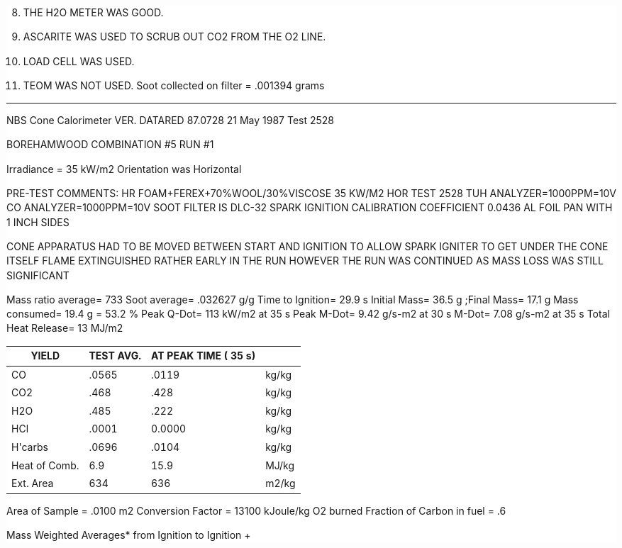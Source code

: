 8. THE H2O METER WAS GOOD.

9. ASCARITE WAS USED TO SCRUB OUT CO2 FROM THE O2 LINE.

10. LOAD CELL WAS USED.

11. TEOM WAS NOT USED.
    Soot collected on filter = .001394 grams
---
NBS Cone Calorimeter    VER. DATARED 87.0728    21 May 1987    Test 2528

BOREHAMWOOD COMBINATION #5 RUN #1

Irradiance = 35 kW/m2    Orientation was Horizontal

PRE-TEST COMMENTS:
HR FOAM+FEREX+70%WOOL/30%VISCOSE 35 KW/M2 HOR TEST 2528
TUH ANALYZER=1000PPM=10V    CO ANALYZER=1000PPM=10V
SOOT FILTER IS DLC-32    SPARK IGNITION    CALIBRATION COEFFICIENT 0.0436
AL FOIL PAN WITH 1 INCH SIDES

CONE APPARATUS HAD TO BE MOVED BETWEEN START AND IGNITION TO ALLOW
SPARK IGNITER TO GET UNDER THE CONE ITSELF
FLAME EXTINGUISHED RATHER EARLY IN THE RUN HOWEVER THE RUN WAS
CONTINUED AS MASS LOSS WAS STILL SIGNIFICANT

Mass ratio average= 733
Soot average= .032627 g/g                Time to Ignition= 29.9 s
Initial Mass= 36.5 g ;Final Mass= 17.1 g
Mass consumed= 19.4 g = 53.2 %
Peak Q-Dot= 113 kW/m2 at 35 s
Peak M-Dot= 9.42 g/s-m2 at 30 s
M-Dot= 7.08 g/s-m2 at 35 s
Total Heat Release= 13 MJ/m2

| YIELD | TEST AVG. | AT PEAK TIME ( 35 s) | |
|-------|-----------|------------------------|--|
| CO | .0565 | .0119 | kg/kg |
| CO2 | .468 | .428 | kg/kg |
| H2O | .485 | .222 | kg/kg |
| HCl | .0001 | 0.0000 | kg/kg |
| H'carbs | .0696 | .0104 | kg/kg |
| Heat of Comb. | 6.9 | 15.9 | MJ/kg |
| Ext. Area | 634 | 636 | m2/kg |

Area of Sample = .0100 m2
Conversion Factor = 13100 kJoule/kg O2 burned
Fraction of Carbon in fuel = .6

Mass Weighted Averages* from Ignition to Ignition +
